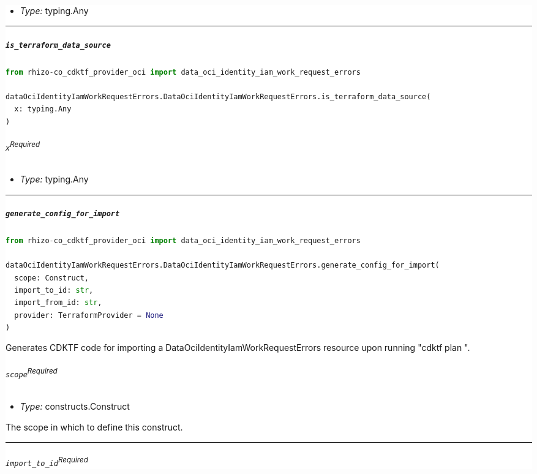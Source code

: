 - *Type:* typing.Any

---

##### `is_terraform_data_source` <a name="is_terraform_data_source" id="rhizo-co-terraform-provider-oci.dataOciIdentityIamWorkRequestErrors.DataOciIdentityIamWorkRequestErrors.isTerraformDataSource"></a>

```python
from rhizo-co_cdktf_provider_oci import data_oci_identity_iam_work_request_errors

dataOciIdentityIamWorkRequestErrors.DataOciIdentityIamWorkRequestErrors.is_terraform_data_source(
  x: typing.Any
)
```

###### `x`<sup>Required</sup> <a name="x" id="rhizo-co-terraform-provider-oci.dataOciIdentityIamWorkRequestErrors.DataOciIdentityIamWorkRequestErrors.isTerraformDataSource.parameter.x"></a>

- *Type:* typing.Any

---

##### `generate_config_for_import` <a name="generate_config_for_import" id="rhizo-co-terraform-provider-oci.dataOciIdentityIamWorkRequestErrors.DataOciIdentityIamWorkRequestErrors.generateConfigForImport"></a>

```python
from rhizo-co_cdktf_provider_oci import data_oci_identity_iam_work_request_errors

dataOciIdentityIamWorkRequestErrors.DataOciIdentityIamWorkRequestErrors.generate_config_for_import(
  scope: Construct,
  import_to_id: str,
  import_from_id: str,
  provider: TerraformProvider = None
)
```

Generates CDKTF code for importing a DataOciIdentityIamWorkRequestErrors resource upon running "cdktf plan <stack-name>".

###### `scope`<sup>Required</sup> <a name="scope" id="rhizo-co-terraform-provider-oci.dataOciIdentityIamWorkRequestErrors.DataOciIdentityIamWorkRequestErrors.generateConfigForImport.parameter.scope"></a>

- *Type:* constructs.Construct

The scope in which to define this construct.

---

###### `import_to_id`<sup>Required</sup> <a name="import_to_id" id="rhizo-co-terraform-provider-oci.dataOciIdentityIamWorkRequestErrors.DataOciIdentityIamWorkRequestErrors.generateConfigForImport.parameter.importToId"></a>
